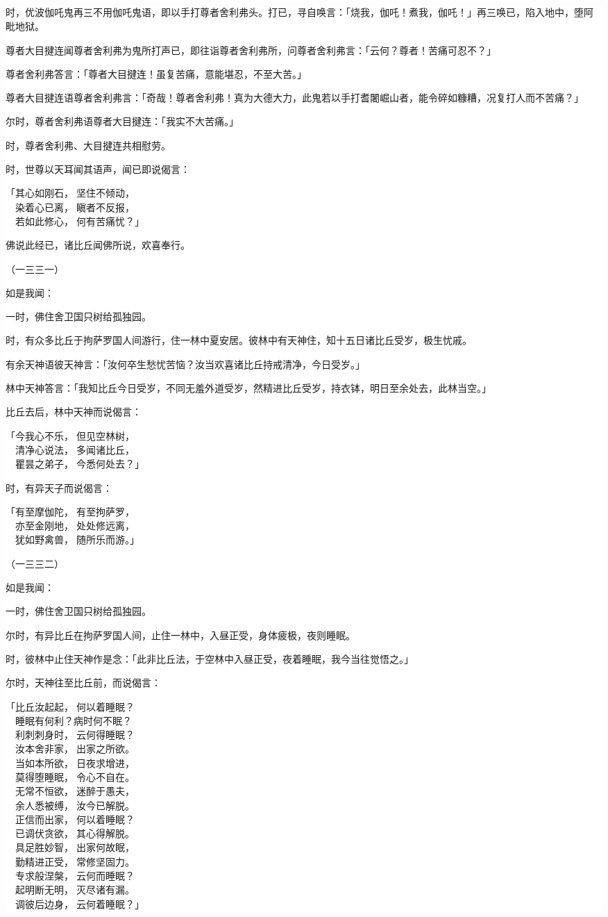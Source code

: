时，优波伽吒鬼再三不用伽吒鬼语，即以手打尊者舍利弗头。打已，寻自唤言：「烧我，伽吒！煮我，伽吒！」再三唤已，陷入地中，堕阿毗地狱。

尊者大目揵连闻尊者舍利弗为鬼所打声已，即往诣尊者舍利弗所，问尊者舍利弗言：「云何？尊者！苦痛可忍不？」

尊者舍利弗答言：「尊者大目揵连！虽复苦痛，意能堪忍，不至大苦。」

尊者大目揵连语尊者舍利弗言：「奇哉！尊者舍利弗！真为大德大力，此鬼若以手打耆闍崛山者，能令碎如糠糟，况复打人而不苦痛？」

尔时，尊者舍利弗语尊者大目揵连：「我实不大苦痛。」

时，尊者舍利弗、大目揵连共相慰劳。

时，世尊以天耳闻其语声，闻已即说偈言：

「其心如刚石， 坚住不倾动，\
　染着心已离， 瞋者不反报，\
　若如此修心， 何有苦痛忧？」

佛说此经已，诸比丘闻佛所说，欢喜奉行。

（一三三一）

如是我闻：

一时，佛住舍卫国只树给孤独园。

时，有众多比丘于拘萨罗国人间游行，住一林中夏安居。彼林中有天神住，知十五日诸比丘受岁，极生忧戚。

有余天神语彼天神言：「汝何卒生愁忧苦恼？汝当欢喜诸比丘持戒清净，今日受岁。」

林中天神答言：「我知比丘今日受岁，不同无羞外道受岁，然精进比丘受岁，持衣钵，明日至余处去，此林当空。」

比丘去后，林中天神而说偈言：

「今我心不乐， 但见空林树，\
　清净心说法， 多闻诸比丘，\
　瞿昙之弟子， 今悉何处去？」

时，有异天子而说偈言：

「有至摩伽陀， 有至拘萨罗，\
　亦至金刚地， 处处修远离，\
　犹如野禽兽， 随所乐而游。」

（一三三二）

如是我闻：

一时，佛住舍卫国只树给孤独园。

尔时，有异比丘在拘萨罗国人间，止住一林中，入昼正受，身体疲极，夜则睡眠。

时，彼林中止住天神作是念：「此非比丘法，于空林中入昼正受，夜着睡眠，我今当往觉悟之。」

尔时，天神往至比丘前，而说偈言：

「比丘汝起起， 何以着睡眠？\
　睡眠有何利？病时何不眠？\
　利刺刺身时， 云何得睡眠？\
　汝本舍非家， 出家之所欲。\
　当如本所欲， 日夜求增进，\
　莫得堕睡眠， 令心不自在。\
　无常不恒欲， 迷醉于愚夫，\
　余人悉被缚， 汝今已解脱。\
　正信而出家， 何以着睡眠？\
　已调伏贪欲， 其心得解脱。\
　具足胜妙智， 出家何故眠，\
　勤精进正受， 常修坚固力。\
　专求般涅槃， 云何而睡眠？\
　起明断无明， 灭尽诸有漏。\
　调彼后边身， 云何着睡眠？」

